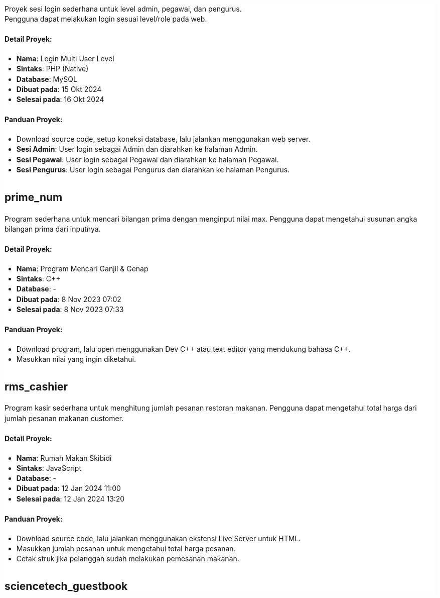 Proyek sesi login sederhana untuk level admin, pegawai, dan pengurus.  
Pengguna dapat melakukan login sesuai level/role pada web.

#### Detail Proyek:
- **Nama**: Login Multi User Level
- **Sintaks**: PHP (Native)
- **Database**: MySQL
- **Dibuat pada**: 15 Okt 2024
- **Selesai pada**: 16 Okt 2024

#### Panduan Proyek:
- Download source code, setup koneksi database, lalu jalankan menggunakan web server.
- **Sesi Admin**: User login sebagai Admin dan diarahkan ke halaman Admin.
- **Sesi Pegawai**: User login sebagai Pegawai dan diarahkan ke halaman Pegawai.
- **Sesi Pengurus**: User login sebagai Pengurus dan diarahkan ke halaman Pengurus.


## prime_num

Program sederhana untuk mencari bilangan prima dengan menginput nilai max.
Pengguna dapat mengetahui susunan angka bilangan prima dari inputnya.

#### Detail Proyek:
- **Nama**: Program Mencari Ganjil & Genap
- **Sintaks**: C++
- **Database**: -
- **Dibuat pada**: 8 Nov 2023 07:02
- **Selesai pada**: 8 Nov 2023 07:33

#### Panduan Proyek:
- Download program, lalu open menggunakan Dev C++ atau text editor yang mendukung bahasa C++.
- Masukkan nilai yang ingin diketahui.


## rms_cashier

Program kasir sederhana untuk menghitung jumlah pesanan restoran makanan.
Pengguna dapat mengetahui total harga dari jumlah pesanan makanan customer.

#### Detail Proyek:
- **Nama**: Rumah Makan Skibidi
- **Sintaks**: JavaScript
- **Database**: -
- **Dibuat pada**: 12 Jan 2024 11:00
- **Selesai pada**: 12 Jan 2024 13:20

#### Panduan Proyek:
- Download source code, lalu jalankan menggunakan ekstensi Live Server untuk HTML.
- Masukkan jumlah pesanan untuk mengetahui total harga pesanan.
- Cetak struk jika pelanggan sudah melakukan pemesanan makanan.


## sciencetech_guestbook
